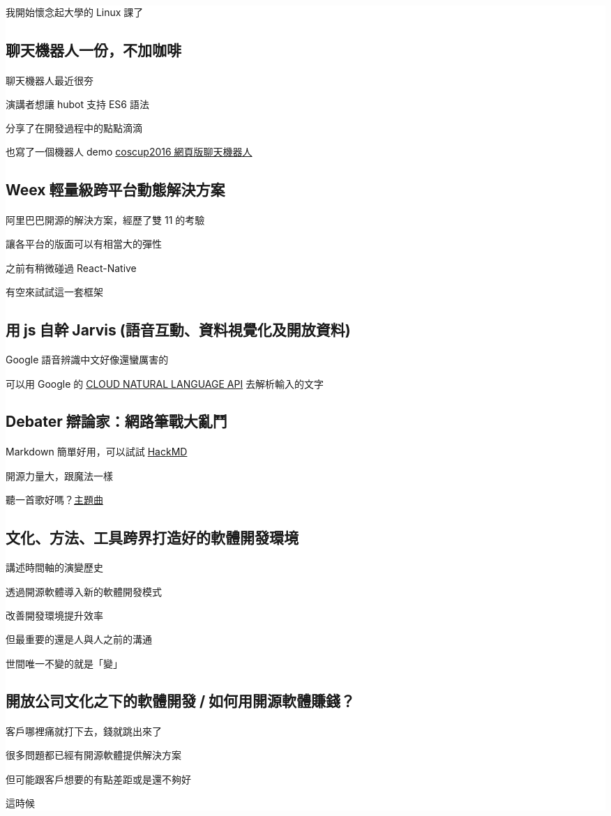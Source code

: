 我開始懷念起大學的 Linux 課了

## 聊天機器人一份，不加咖啡

聊天機器人最近很夯

演講者想讓 hubot 支持 ES6 語法

分享了在開發過程中的點點滴滴

也寫了一個機器人 demo [coscup2016 網頁版聊天機器人](https://gasolin.github.io/cosbot/)

## Weex 輕量級跨平台動態解決方案

阿里巴巴開源的解決方案，經歷了雙 11 的考驗

讓各平台的版面可以有相當大的彈性

之前有稍微碰過 React-Native

有空來試試這一套框架

## 用 js 自幹 Jarvis (語音互動、資料視覺化及開放資料)

Google 語音辨識中文好像還蠻厲害的

可以用 Google 的 [CLOUD NATURAL LANGUAGE API](http://cloud.google.com/natural-language) 去解析輸入的文字

## Debater 辯論家：網路筆戰大亂鬥

Markdown 簡單好用，可以試試 [HackMD](https://hackmd.io/)

開源力量大，跟魔法一樣

聽一首歌好嗎？[主題曲](http://blend.io/etblue/debater)

## 文化、方法、工具跨界打造好的軟體開發環境

講述時間軸的演變歷史

透過開源軟體導入新的軟體開發模式

改善開發環境提升效率

但最重要的還是人與人之前的溝通

世間唯一不變的就是「變」

## 開放公司文化之下的軟體開發 / 如何用開源軟體賺錢？

客戶哪裡痛就打下去，錢就跳出來了

很多問題都已經有開源軟體提供解決方案

但可能跟客戶想要的有點差距或是還不夠好

這時候
